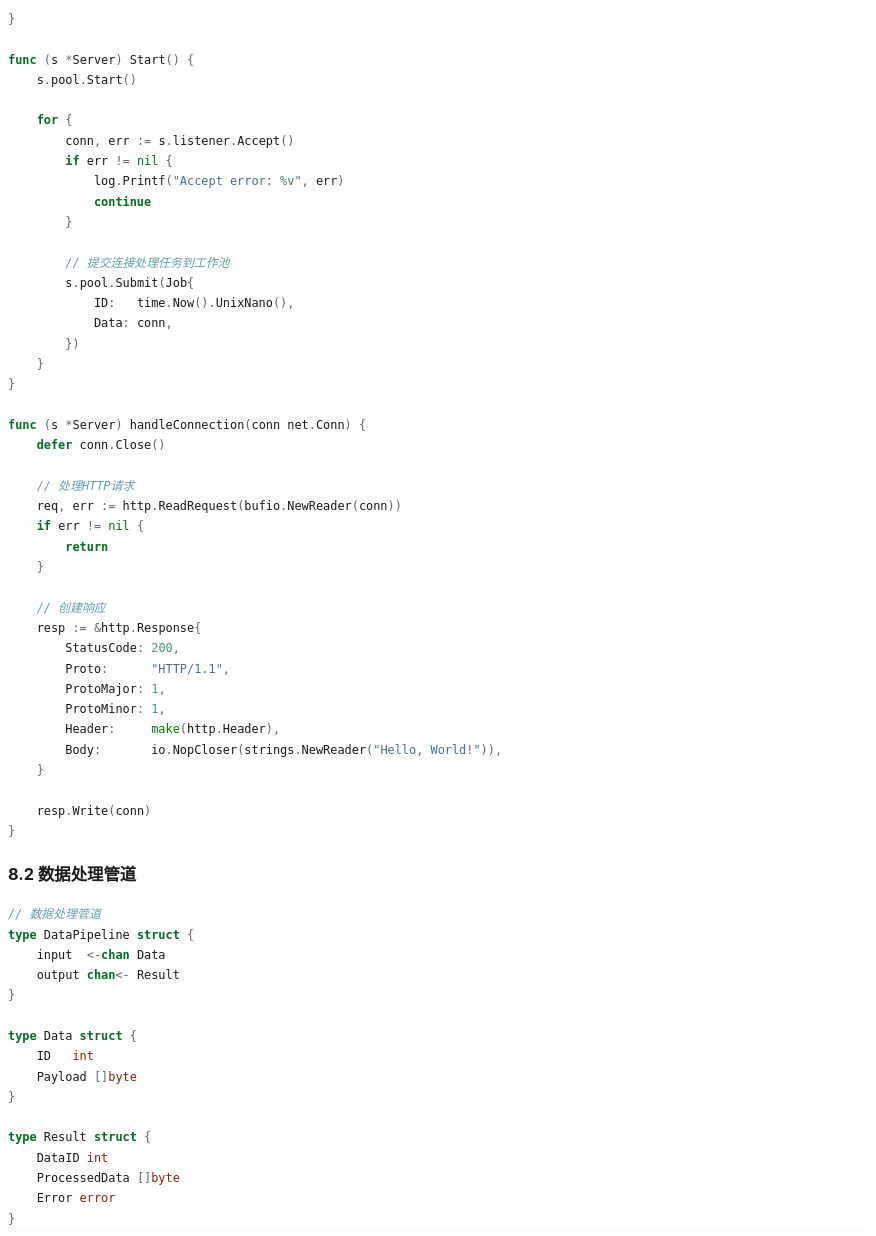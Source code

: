 ```go
}

func (s *Server) Start() {
    s.pool.Start()
    
    for {
        conn, err := s.listener.Accept()
        if err != nil {
            log.Printf("Accept error: %v", err)
            continue
        }
        
        // 提交连接处理任务到工作池
        s.pool.Submit(Job{
            ID:   time.Now().UnixNano(),
            Data: conn,
        })
    }
}

func (s *Server) handleConnection(conn net.Conn) {
    defer conn.Close()
    
    // 处理HTTP请求
    req, err := http.ReadRequest(bufio.NewReader(conn))
    if err != nil {
        return
    }
    
    // 创建响应
    resp := &http.Response{
        StatusCode: 200,
        Proto:      "HTTP/1.1",
        ProtoMajor: 1,
        ProtoMinor: 1,
        Header:     make(http.Header),
        Body:       io.NopCloser(strings.NewReader("Hello, World!")),
    }
    
    resp.Write(conn)
}
```

### 8.2 数据处理管道

```go
// 数据处理管道
type DataPipeline struct {
    input  <-chan Data
    output chan<- Result
}

type Data struct {
    ID   int
    Payload []byte
}

type Result struct {
    DataID int
    ProcessedData []byte
    Error error
}

```